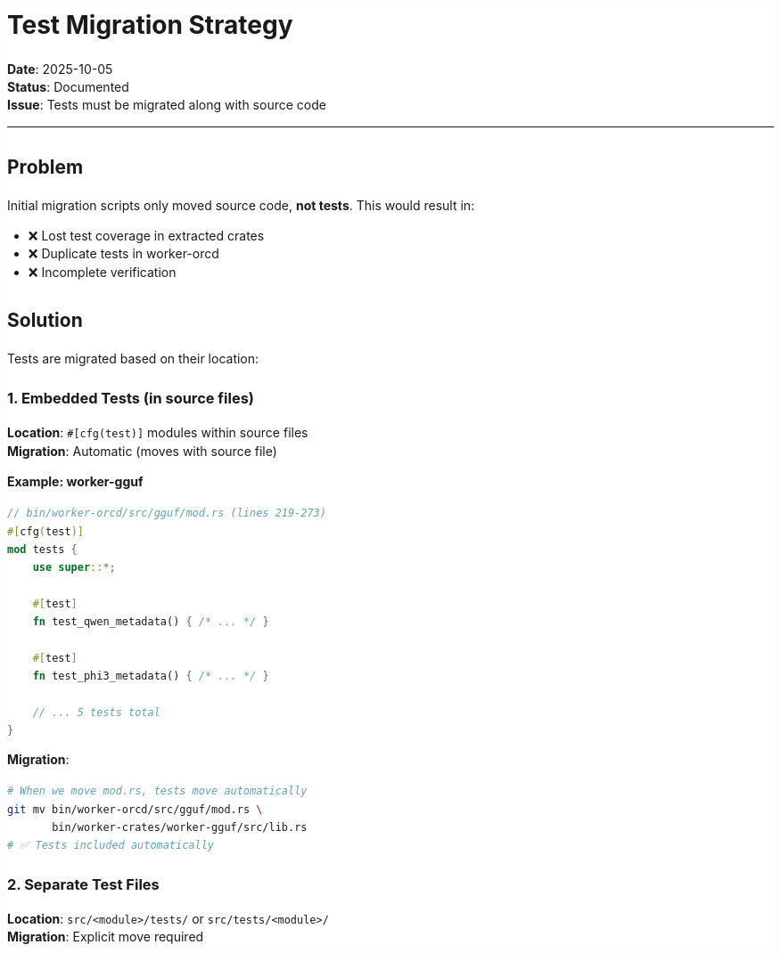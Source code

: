 # Test Migration Strategy

**Date**: 2025-10-05  
**Status**: Documented  
**Issue**: Tests must be migrated along with source code

---

## Problem

Initial migration scripts only moved source code, **not tests**. This would result in:
- ❌ Lost test coverage in extracted crates
- ❌ Duplicate tests in worker-orcd
- ❌ Incomplete verification

## Solution

Tests are migrated based on their location:

### 1. Embedded Tests (in source files)

**Location**: `#[cfg(test)]` modules within source files  
**Migration**: Automatic (moves with source file)

**Example: worker-gguf**
```rust
// bin/worker-orcd/src/gguf/mod.rs (lines 219-273)
#[cfg(test)]
mod tests {
    use super::*;

    #[test]
    fn test_qwen_metadata() { /* ... */ }
    
    #[test]
    fn test_phi3_metadata() { /* ... */ }
    
    // ... 5 tests total
}
```

**Migration**:
```bash
# When we move mod.rs, tests move automatically
git mv bin/worker-orcd/src/gguf/mod.rs \
       bin/worker-crates/worker-gguf/src/lib.rs
# ✅ Tests included automatically
```

### 2. Separate Test Files

**Location**: `src/<module>/tests/` or `src/tests/<module>/`  
**Migration**: Explicit move required
